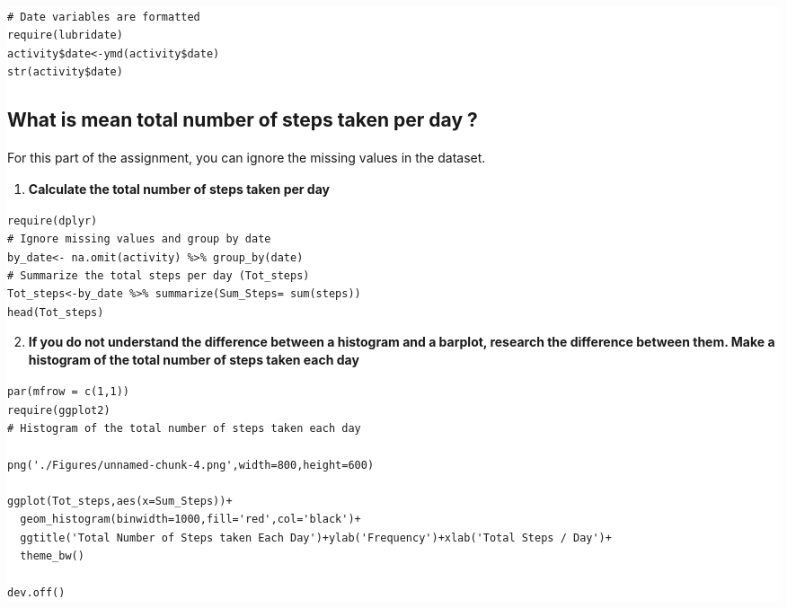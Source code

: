 ```{r}
# Date variables are formatted   
require(lubridate)
activity$date<-ymd(activity$date)
str(activity$date)
```

## What is mean total number of steps taken per day ?  
For this part of the assignment, you can ignore the missing values in the dataset.

1. **Calculate the total number of steps taken per day** 

```{r}
require(dplyr)
# Ignore missing values and group by date 
by_date<- na.omit(activity) %>% group_by(date)
# Summarize the total steps per day (Tot_steps)
Tot_steps<-by_date %>% summarize(Sum_Steps= sum(steps))
head(Tot_steps)
```

2. **If you do not understand the difference between a histogram and a barplot, research the difference between them. Make a histogram of the total number of steps taken each day**

```{r}
par(mfrow = c(1,1))
require(ggplot2)
# Histogram of the total number of steps taken each day

png('./Figures/unnamed-chunk-4.png',width=800,height=600)

ggplot(Tot_steps,aes(x=Sum_Steps))+
  geom_histogram(binwidth=1000,fill='red',col='black')+
  ggtitle('Total Number of Steps taken Each Day')+ylab('Frequency')+xlab('Total Steps / Day')+
  theme_bw()

dev.off()
```
